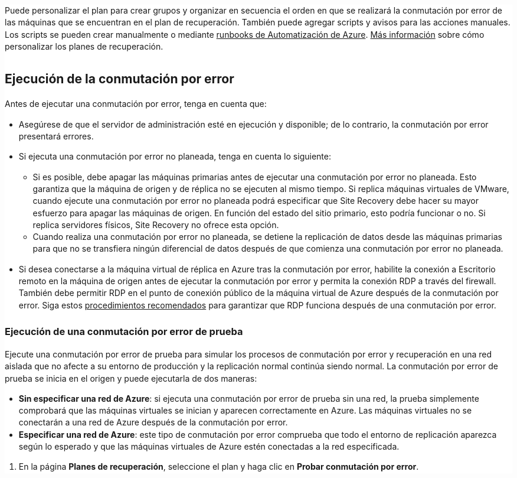 Puede personalizar el plan para crear grupos y organizar en secuencia el orden en que se realizará la conmutación por error de las máquinas que se encuentran en el plan de recuperación. También puede agregar scripts y avisos para las acciones manuales. Los scripts se pueden crear manualmente o mediante [runbooks de Automatización de Azure](site-recovery-runbook-automation.md). [Más información](site-recovery-create-recovery-plans.md) sobre cómo personalizar los planes de recuperación.

## Ejecución de la conmutación por error

Antes de ejecutar una conmutación por error, tenga en cuenta que:


- Asegúrese de que el servidor de administración esté en ejecución y disponible; de lo contrario, la conmutación por error presentará errores.
- Si ejecuta una conmutación por error no planeada, tenga en cuenta lo siguiente:

	- Si es posible, debe apagar las máquinas primarias antes de ejecutar una conmutación por error no planeada. Esto garantiza que la máquina de origen y de réplica no se ejecuten al mismo tiempo. Si replica máquinas virtuales de VMware, cuando ejecute una conmutación por error no planeada podrá especificar que Site Recovery debe hacer su mayor esfuerzo para apagar las máquinas de origen. En función del estado del sitio primario, esto podría funcionar o no. Si replica servidores físicos, Site Recovery no ofrece esta opción. 
	- Cuando realiza una conmutación por error no planeada, se detiene la replicación de datos desde las máquinas primarias para que no se transfiera ningún diferencial de datos después de que comienza una conmutación por error no planeada.
	
- Si desea conectarse a la máquina virtual de réplica en Azure tras la conmutación por error, habilite la conexión a Escritorio remoto en la máquina de origen antes de ejecutar la conmutación por error y permita la conexión RDP a través del firewall. También debe permitir RDP en el punto de conexión público de la máquina virtual de Azure después de la conmutación por error. Siga estos [procedimientos recomendados](http://social.technet.microsoft.com/wiki/contents/articles/31666.troubleshooting-remote-desktop-connection-after-failover-using-asr.aspx) para garantizar que RDP funciona después de una conmutación por error.


### Ejecución de una conmutación por error de prueba

Ejecute una conmutación por error de prueba para simular los procesos de conmutación por error y recuperación en una red aislada que no afecte a su entorno de producción y la replicación normal continúa siendo normal. La conmutación por error de prueba se inicia en el origen y puede ejecutarla de dos maneras:

- **Sin especificar una red de Azure**: si ejecuta una conmutación por error de prueba sin una red, la prueba simplemente comprobará que las máquinas virtuales se inician y aparecen correctamente en Azure. Las máquinas virtuales no se conectarán a una red de Azure después de la conmutación por error.
- **Especificar una red de Azure**: este tipo de conmutación por error comprueba que todo el entorno de replicación aparezca según lo esperado y que las máquinas virtuales de Azure estén conectadas a la red especificada. 


1. En la página **Planes de recuperación**, seleccione el plan y haga clic en **Probar conmutación por error**.
